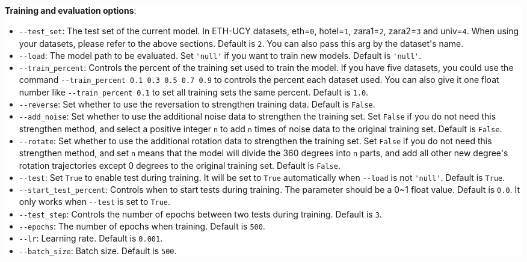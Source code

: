 **Training and evaluation options**:

- `--test_set`:
The test set of the current model.
In ETH-UCY datasets, eth=`0`, hotel=`1`, zara1=`2`, zara2=`3` and univ=`4`.
When using your datasets, please refer to the above sections.
Default is `2`.
You can also pass this arg by the dataset's name.
- `--load`:
The model path to be evaluated.
Set `'null'` if you want to train new models.
Default is `'null'`.
- `--train_percent`:
Controls the percent of the training set used to train the model.
If you have five datasets, you could use the command `--train_percent 0.1 0.3 0.5 0.7 0.9` to controls the percent each dataset used.
You can also give it one float number like `--train_percent 0.1` to set all training sets the same percent.
Default is `1.0`.
- `--reverse`:
Set whether to use the reversation to strengthen training data.
Default is `False`.
- `--add_noise`:
Set whether to use the additional noise data to strengthen the training set.
Set `False` if you do not need this strengthen method, and select a positive integer `n` to add `n` times of noise data to the original training set.
Default is `False`.
- `--rotate`:
Set whether to use the additional rotation data to strengthen the training set.
Set `False` if you do not need this strengthen method, and set `n` means that the model will divide the 360 degrees into `n` parts, and add all other new degree's rotation trajectories except 0 degrees to the original training set.
Default is `False`.
- `--test`:
Set `True` to enable test during training.
It will be set to `True` automatically when `--load` is not `'null'`.
Default is `True`.
- `--start_test_percent`:
Controls when to start tests during training.
The parameter should be a 0~1 float value.
Default is `0.0`.
It only works when `--test` is set to `True`.
- `--test_step`:
Controls the number of epochs between two tests during training.
Default is `3`.
- `--epochs`:
The number of epochs when training.
Default is `500`.
- `--lr`:
Learning rate.
Default is `0.001`.
- `--batch_size`:
Batch size.
Default is `500`.
